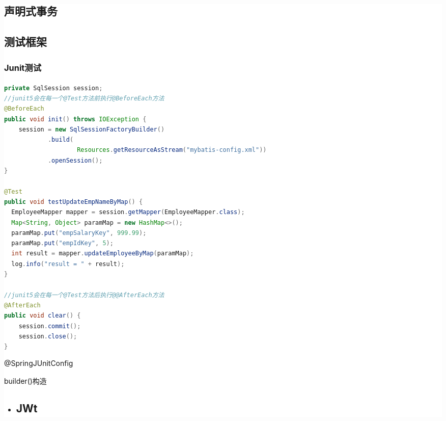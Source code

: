 ## 声明式事务


## 测试框架
### Junit测试
```java
private SqlSession session;
//junit5会在每一个@Test方法前执行@BeforeEach方法
@BeforeEach
public void init() throws IOException {
    session = new SqlSessionFactoryBuilder()
            .build(
                    Resources.getResourceAsStream("mybatis-config.xml"))
            .openSession();
}

@Test
public void testUpdateEmpNameByMap() {
  EmployeeMapper mapper = session.getMapper(EmployeeMapper.class);
  Map<String, Object> paramMap = new HashMap<>();
  paramMap.put("empSalaryKey", 999.99);
  paramMap.put("empIdKey", 5);
  int result = mapper.updateEmployeeByMap(paramMap);
  log.info("result = " + result);
}

//junit5会在每一个@Test方法后执行@@AfterEach方法
@AfterEach
public void clear() {
    session.commit();
    session.close();
}

```



 @SpringJUnitConfig  





builder()构造

+ JWt
    - 


